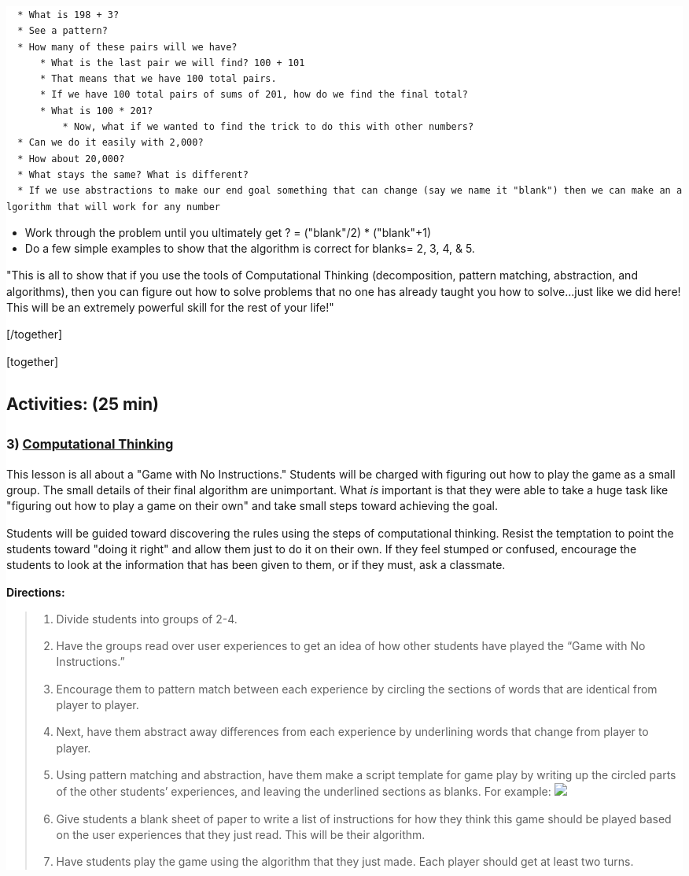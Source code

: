       * What is 198 + 3?
      * See a pattern?
      * How many of these pairs will we have? 
          * What is the last pair we will find? 100 + 101
          * That means that we have 100 total pairs.
          * If we have 100 total pairs of sums of 201, how do we find the final total?
          * What is 100 * 201? 
              * Now, what if we wanted to find the trick to do this with other numbers? 
      * Can we do it easily with 2,000?
      * How about 20,000?
      * What stays the same? What is different?
      * If we use abstractions to make our end goal something that can change (say we name it "blank") then we can make an algorithm that will work for any number
  * Work through the problem until you ultimately get ? = ("blank"/2) * ("blank"+1)
  * Do a few simple examples to show that the algorithm is correct for blanks= 2, 3, 4, & 5.

"This is all to show that if you use the tools of Computational Thinking (decomposition, pattern matching, abstraction, and algorithms), then you can figure out how to solve problems that no one has already taught you how to solve...just like we did here! This will be an extremely powerful skill for the rest of your life!"

[/together]

[together]

## Activities: (25 min)

### <a name="Activity1"></a> 3) [Computational Thinking](Activity1-ComputationalThinking.pdf)

This lesson is all about a "Game with No Instructions." Students will be charged with figuring out how to play the game as a small group. The small details of their final algorithm are unimportant. What *is* important is that they were able to take a huge task like "figuring out how to play a game on their own" and take small steps toward achieving the goal.

Students will be guided toward discovering the rules using the steps of computational thinking. Resist the temptation to point the students toward "doing it right" and allow them just to do it on their own. If they feel stumped or confused, encourage the students to look at the information that has been given to them, or if they must, ask a classmate.

**Directions:**

> 1) Divide students into groups of 2-4.
> 
> 2) Have the groups read over user experiences to get an idea of how other students have played the “Game with No Instructions.”
> 
> 3) Encourage them to pattern match between each experience by circling the sections of words that are identical from player to player.
> 
> 4) Next, have them abstract away differences from each experience by underlining words that change from player to player.
> 
> 5) Using pattern matching and abstraction, have them make a script template for game play by writing up the circled parts of the other students’ experiences, and leaving the underlined sections as blanks. For example: ![](ex1.png)
> 
> 6) Give students a blank sheet of paper to write a list of instructions for how they think this game should be played based on the user experiences that they just read. This will be their algorithm.
> 
> 7) Have students play the game using the algorithm that they just made. Each player should get at least two turns.
